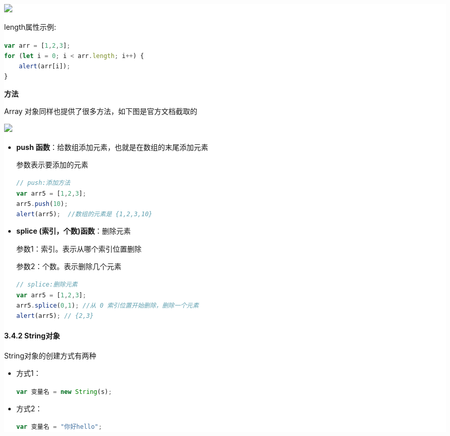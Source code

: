![](https://i-blog.csdnimg.cn/blog_migrate/2558885400859c9c34a12ea3bee3c671.png)

length属性示例:

```javascript
var arr = [1,2,3];
for (let i = 0; i < arr.length; i++) {
    alert(arr[i]);
}
```

**方法**

Array 对象同样也提供了很多方法，如下图是官方文档截取的

![](https://i-blog.csdnimg.cn/blog_migrate/de4654c8eda39dc729e4bab7df5b8e4e.png)

-   **push 函数**：给数组添加元素，也就是在数组的末尾添加元素
    
    参数表示要添加的元素
    
    ```javascript
    // push:添加方法
    var arr5 = [1,2,3];
    arr5.push(10);
    alert(arr5);  //数组的元素是 {1,2,3,10}
    ```
    
-   **splice (索引，个数)函数**：删除元素
    
    参数1：索引。表示从哪个索引位置删除
    
    参数2：个数。表示删除几个元素
    
    ```javascript
    // splice:删除元素
    var arr5 = [1,2,3];
    arr5.splice(0,1); //从 0 索引位置开始删除，删除一个元素 
    alert(arr5); // {2,3}
    ```
    

#### 3.4.2 String对象

String对象的创建方式有两种

-   方式1：
    
    ```javascript
    var 变量名 = new String(s); 
    ```
    
-   方式2：
    
    ```javascript
    var 变量名 = "你好hello"; 
    ```
    
